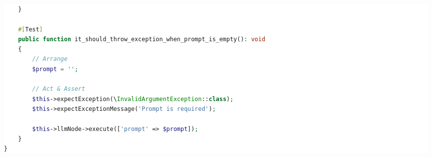 ```php
    }
    
    #[Test]
    public function it_should_throw_exception_when_prompt_is_empty(): void
    {
        // Arrange
        $prompt = '';
        
        // Act & Assert
        $this->expectException(\InvalidArgumentException::class);
        $this->expectExceptionMessage('Prompt is required');
        
        $this->llmNode->execute(['prompt' => $prompt]);
    }
}
``` 
